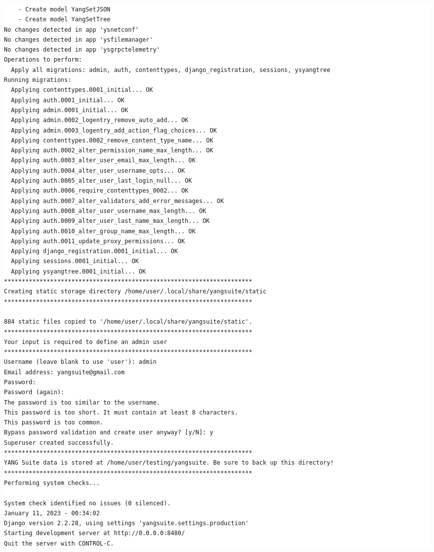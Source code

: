 ```
    - Create model YangSetJSON
    - Create model YangSetTree
No changes detected in app 'ysnetconf'
No changes detected in app 'ysfilemanager'
No changes detected in app 'ysgrpctelemetry'
Operations to perform:
  Apply all migrations: admin, auth, contenttypes, django_registration, sessions, ysyangtree
Running migrations:
  Applying contenttypes.0001_initial... OK
  Applying auth.0001_initial... OK
  Applying admin.0001_initial... OK
  Applying admin.0002_logentry_remove_auto_add... OK
  Applying admin.0003_logentry_add_action_flag_choices... OK
  Applying contenttypes.0002_remove_content_type_name... OK
  Applying auth.0002_alter_permission_name_max_length... OK
  Applying auth.0003_alter_user_email_max_length... OK
  Applying auth.0004_alter_user_username_opts... OK
  Applying auth.0005_alter_user_last_login_null... OK
  Applying auth.0006_require_contenttypes_0002... OK
  Applying auth.0007_alter_validators_add_error_messages... OK
  Applying auth.0008_alter_user_username_max_length... OK
  Applying auth.0009_alter_user_last_name_max_length... OK
  Applying auth.0010_alter_group_name_max_length... OK
  Applying auth.0011_update_proxy_permissions... OK
  Applying django_registration.0001_initial... OK
  Applying sessions.0001_initial... OK
  Applying ysyangtree.0001_initial... OK
**********************************************************************
Creating static storage directory /home/user/.local/share/yangsuite/static
**********************************************************************

884 static files copied to '/home/user/.local/share/yangsuite/static'.
**********************************************************************
Your input is required to define an admin user
**********************************************************************
Username (leave blank to use 'user'): admin							
Email address: yangsuite@gmail.com
Password:
Password (again):
The password is too similar to the username.
This password is too short. It must contain at least 8 characters.
This password is too common.
Bypass password validation and create user anyway? [y/N]: y
Superuser created successfully.
**********************************************************************
YANG Suite data is stored at /home/user/testing/yangsuite. Be sure to back up this directory!
**********************************************************************
Performing system checks...

System check identified no issues (0 silenced).
January 11, 2023 - 00:34:02
Django version 2.2.28, using settings 'yangsuite.settings.production'
Starting development server at http://0.0.0.0:8480/
Quit the server with CONTROL-C.
```
